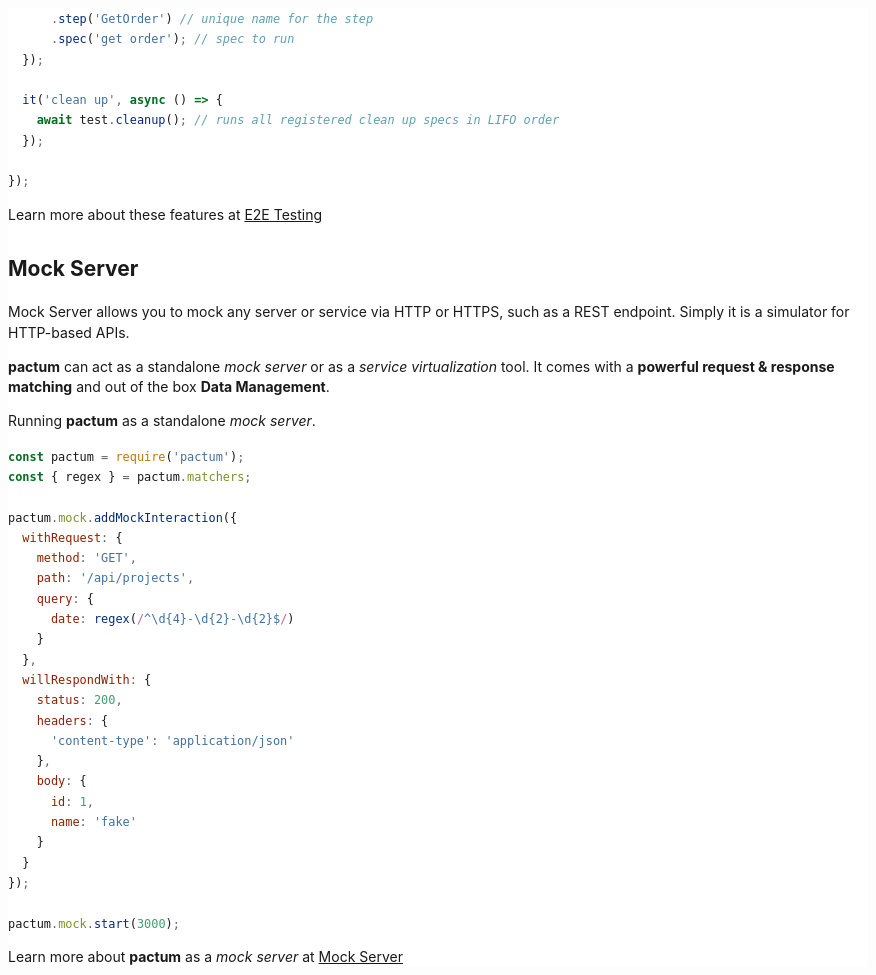 ```javascript
      .step('GetOrder') // unique name for the step
      .spec('get order'); // spec to run
  });

  it('clean up', async () => {
    await test.cleanup(); // runs all registered clean up specs in LIFO order
  });

});
```

Learn more about these features at [E2E Testing](https://github.com/ASaiAnudeep/pactum/wiki/E2E-Testing)


## Mock Server

Mock Server allows you to mock any server or service via HTTP or HTTPS, such as a REST endpoint. Simply it is a simulator for HTTP-based APIs.

**pactum** can act as a standalone *mock server* or as a *service virtualization* tool. It comes with a **powerful request & response matching** and out of the box **Data Management**.

Running **pactum** as a standalone *mock server*.

```javascript
const pactum = require('pactum');
const { regex } = pactum.matchers;

pactum.mock.addMockInteraction({
  withRequest: {
    method: 'GET',
    path: '/api/projects',
    query: {
      date: regex(/^\d{4}-\d{2}-\d{2}$/)
    }
  },
  willRespondWith: {
    status: 200,
    headers: {
      'content-type': 'application/json'
    },
    body: {
      id: 1,
      name: 'fake'
    }
  }
});

pactum.mock.start(3000);
```

Learn more about **pactum** as a *mock server* at [Mock Server](https://github.com/ASaiAnudeep/pactum/wiki/Mock-Server)
